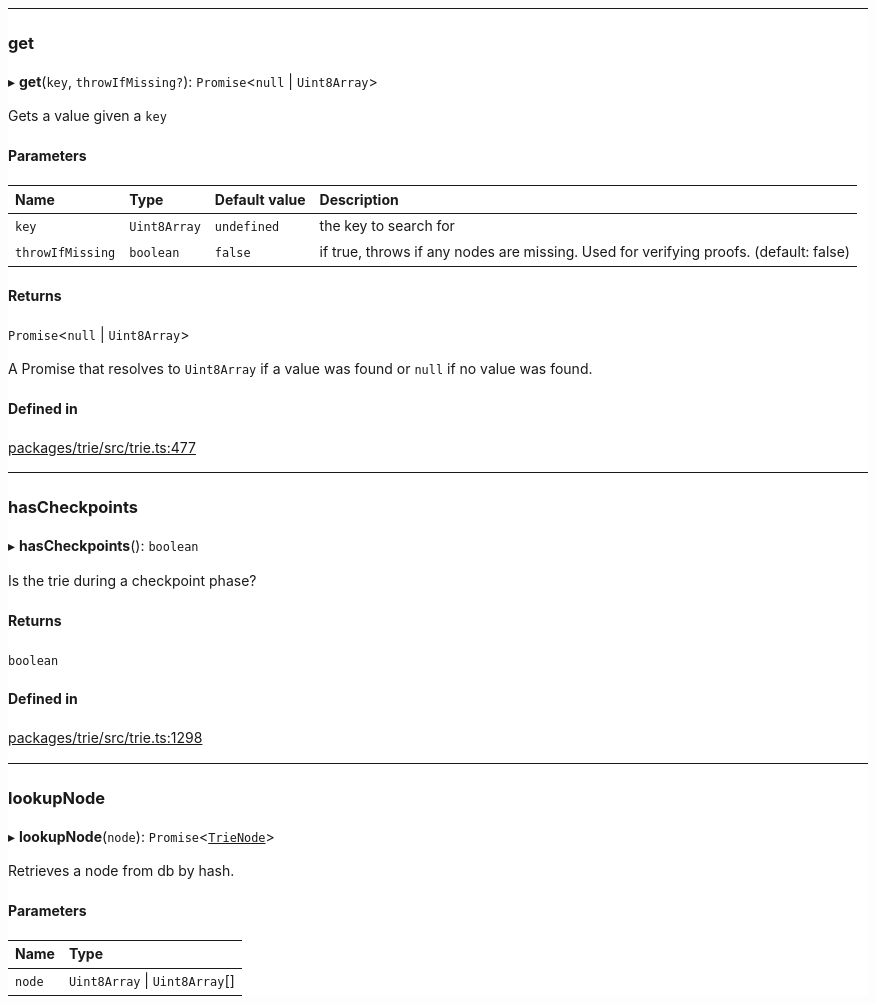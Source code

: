 ___

### get

▸ **get**(`key`, `throwIfMissing?`): `Promise`<``null`` \| `Uint8Array`\>

Gets a value given a `key`

#### Parameters

| Name | Type | Default value | Description |
| :------ | :------ | :------ | :------ |
| `key` | `Uint8Array` | `undefined` | the key to search for |
| `throwIfMissing` | `boolean` | `false` | if true, throws if any nodes are missing. Used for verifying proofs. (default: false) |

#### Returns

`Promise`<``null`` \| `Uint8Array`\>

A Promise that resolves to `Uint8Array` if a value was found or `null` if no value was found.

#### Defined in

[packages/trie/src/trie.ts:477](https://github.com/ethereumjs/ethereumjs-monorepo/blob/master/packages/trie/src/trie.ts#L477)

___

### hasCheckpoints

▸ **hasCheckpoints**(): `boolean`

Is the trie during a checkpoint phase?

#### Returns

`boolean`

#### Defined in

[packages/trie/src/trie.ts:1298](https://github.com/ethereumjs/ethereumjs-monorepo/blob/master/packages/trie/src/trie.ts#L1298)

___

### lookupNode

▸ **lookupNode**(`node`): `Promise`<[`TrieNode`](../README.md#trienode)\>

Retrieves a node from db by hash.

#### Parameters

| Name | Type |
| :------ | :------ |
| `node` | `Uint8Array` \| `Uint8Array`[] |
